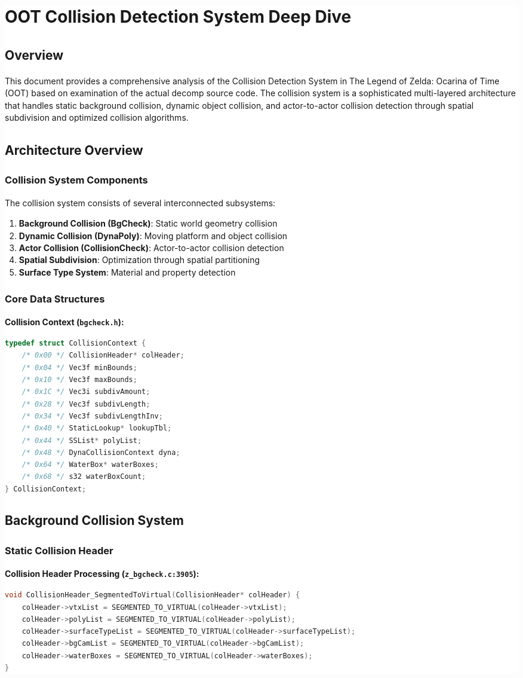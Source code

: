 # OOT Collision Detection System Deep Dive

## Overview

This document provides a comprehensive analysis of the Collision Detection System in The Legend of Zelda: Ocarina of Time (OOT) based on examination of the actual decomp source code. The collision system is a sophisticated multi-layered architecture that handles static background collision, dynamic object collision, and actor-to-actor collision detection through spatial subdivision and optimized collision algorithms.

## Architecture Overview

### Collision System Components

The collision system consists of several interconnected subsystems:

1. **Background Collision (BgCheck)**: Static world geometry collision
2. **Dynamic Collision (DynaPoly)**: Moving platform and object collision  
3. **Actor Collision (CollisionCheck)**: Actor-to-actor collision detection
4. **Spatial Subdivision**: Optimization through spatial partitioning
5. **Surface Type System**: Material and property detection

### Core Data Structures

**Collision Context (`bgcheck.h`):**
```c
typedef struct CollisionContext {
    /* 0x00 */ CollisionHeader* colHeader;
    /* 0x04 */ Vec3f minBounds;
    /* 0x10 */ Vec3f maxBounds;
    /* 0x1C */ Vec3i subdivAmount;
    /* 0x28 */ Vec3f subdivLength;
    /* 0x34 */ Vec3f subdivLengthInv;
    /* 0x40 */ StaticLookup* lookupTbl;
    /* 0x44 */ SSList* polyList;
    /* 0x48 */ DynaCollisionContext dyna;
    /* 0x64 */ WaterBox* waterBoxes;
    /* 0x68 */ s32 waterBoxCount;
} CollisionContext;
```

## Background Collision System

### Static Collision Header

**Collision Header Processing (`z_bgcheck.c:3905`):**
```c
void CollisionHeader_SegmentedToVirtual(CollisionHeader* colHeader) {
    colHeader->vtxList = SEGMENTED_TO_VIRTUAL(colHeader->vtxList);
    colHeader->polyList = SEGMENTED_TO_VIRTUAL(colHeader->polyList);
    colHeader->surfaceTypeList = SEGMENTED_TO_VIRTUAL(colHeader->surfaceTypeList);
    colHeader->bgCamList = SEGMENTED_TO_VIRTUAL(colHeader->bgCamList);
    colHeader->waterBoxes = SEGMENTED_TO_VIRTUAL(colHeader->waterBoxes);
}
```
